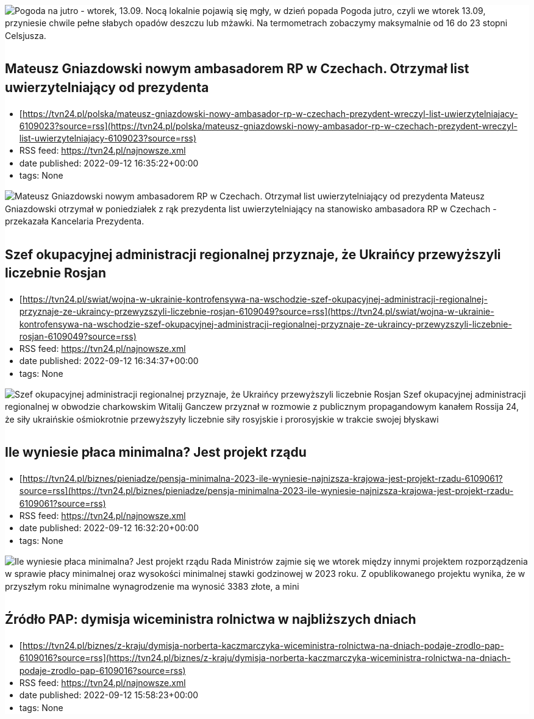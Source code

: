 <img alt="Pogoda na jutro - wtorek, 13.09. Nocą lokalnie pojawią się mgły, w dzień popada " src="https://tvn24.pl/najnowsze/cdn-zdjecie-210zl5-mgly-6097289/alternates/LANDSCAPE_1280" />
    Pogoda jutro, czyli we wtorek 13.09, przyniesie chwile pełne słabych opadów deszczu lub mżawki. Na termometrach zobaczymy maksymalnie od 16 do 23 stopni Celsjusza.

## Mateusz Gniazdowski nowym ambasadorem RP w Czechach. Otrzymał list uwierzytelniający od prezydenta
 - [https://tvn24.pl/polska/mateusz-gniazdowski-nowy-ambasador-rp-w-czechach-prezydent-wreczyl-list-uwierzytelniajacy-6109023?source=rss](https://tvn24.pl/polska/mateusz-gniazdowski-nowy-ambasador-rp-w-czechach-prezydent-wreczyl-list-uwierzytelniajacy-6109023?source=rss)
 - RSS feed: https://tvn24.pl/najnowsze.xml
 - date published: 2022-09-12 16:35:22+00:00
 - tags: None

<img alt="Mateusz Gniazdowski nowym ambasadorem RP w Czechach. Otrzymał list uwierzytelniający od prezydenta" src="https://tvn24.pl/najnowsze/cdn-zdjecie-s58fhq-mateusz-gniazdowski-nowym-ambasadorem-rp-w-czechach-otrzymal-list-uwierzytelniajacy-od-prezydenta-6109034/alternates/LANDSCAPE_1280" />
    Mateusz Gniazdowski otrzymał w poniedziałek z rąk prezydenta list uwierzytelniający na stanowisko ambasadora RP w Czechach - przekazała Kancelaria Prezydenta.

## Szef okupacyjnej administracji regionalnej przyznaje, że Ukraińcy przewyższyli liczebnie Rosjan
 - [https://tvn24.pl/swiat/wojna-w-ukrainie-kontrofensywa-na-wschodzie-szef-okupacyjnej-administracji-regionalnej-przyznaje-ze-ukraincy-przewyzszyli-liczebnie-rosjan-6109049?source=rss](https://tvn24.pl/swiat/wojna-w-ukrainie-kontrofensywa-na-wschodzie-szef-okupacyjnej-administracji-regionalnej-przyznaje-ze-ukraincy-przewyzszyli-liczebnie-rosjan-6109049?source=rss)
 - RSS feed: https://tvn24.pl/najnowsze.xml
 - date published: 2022-09-12 16:34:37+00:00
 - tags: None

<img alt="Szef okupacyjnej administracji regionalnej przyznaje, że Ukraińcy przewyższyli liczebnie Rosjan" src="https://tvn24.pl/najnowsze/cdn-zdjecie-wvrw6k-rosyjski-zolnierz-w-obwodzie-chersonskim-6109057/alternates/LANDSCAPE_1280" />
    Szef okupacyjnej administracji regionalnej w obwodzie charkowskim Witalij Ganczew przyznał w rozmowie z publicznym propagandowym kanałem Rossija 24, że siły ukraińskie ośmiokrotnie przewyższyły liczebnie siły rosyjskie i prorosyjskie w trakcie swojej błyskawi

## Ile wyniesie płaca minimalna? Jest projekt rządu
 - [https://tvn24.pl/biznes/pieniadze/pensja-minimalna-2023-ile-wyniesie-najnizsza-krajowa-jest-projekt-rzadu-6109061?source=rss](https://tvn24.pl/biznes/pieniadze/pensja-minimalna-2023-ile-wyniesie-najnizsza-krajowa-jest-projekt-rzadu-6109061?source=rss)
 - RSS feed: https://tvn24.pl/najnowsze.xml
 - date published: 2022-09-12 16:32:20+00:00
 - tags: None

<img alt="Ile wyniesie płaca minimalna? Jest projekt rządu" src="https://tvn24.pl/tvnwarszawa/najnowsze/cdn-zdjecie-8tzhu8-za-pieniadze-ze-znalezionego-portfela-kupil-alkohol-zdj-ilustracyjne-5701005/alternates/LANDSCAPE_1280" />
    Rada Ministrów zajmie się we wtorek między innymi projektem rozporządzenia w sprawie płacy minimalnej oraz wysokości minimalnej stawki godzinowej w 2023 roku. Z opublikowanego projektu wynika, że w przyszłym roku minimalne wynagrodzenie ma wynosić 3383 złote, a mini

## Źródło PAP: dymisja wiceministra rolnictwa w najbliższych dniach
 - [https://tvn24.pl/biznes/z-kraju/dymisja-norberta-kaczmarczyka-wiceministra-rolnictwa-na-dniach-podaje-zrodlo-pap-6109016?source=rss](https://tvn24.pl/biznes/z-kraju/dymisja-norberta-kaczmarczyka-wiceministra-rolnictwa-na-dniach-podaje-zrodlo-pap-6109016?source=rss)
 - RSS feed: https://tvn24.pl/najnowsze.xml
 - date published: 2022-09-12 15:58:23+00:00
 - tags: None
